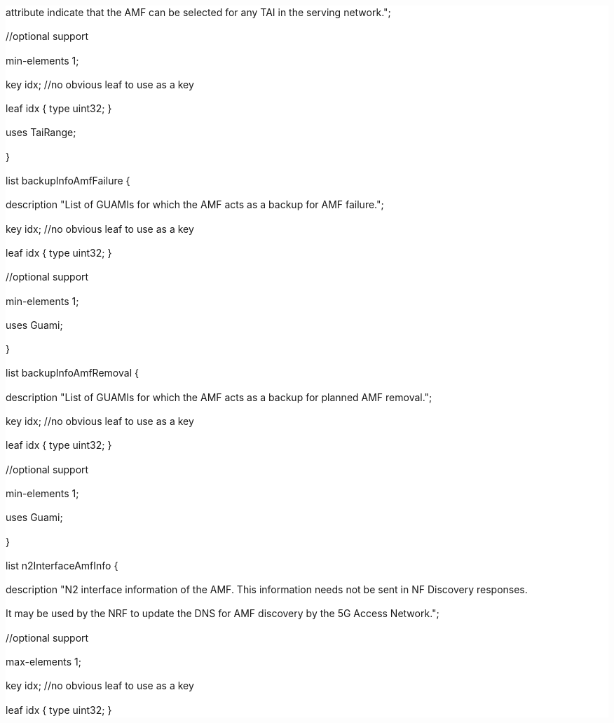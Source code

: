 attribute indicate that the AMF can be selected for any TAI in the
serving network.\";

//optional support

min-elements 1;

key idx; //no obvious leaf to use as a key

leaf idx { type uint32; }

uses TaiRange;

}

list backupInfoAmfFailure {

description \"List of GUAMIs for which the AMF acts as a backup for AMF
failure.\";

key idx; //no obvious leaf to use as a key

leaf idx { type uint32; }

//optional support

min-elements 1;

uses Guami;

}

list backupInfoAmfRemoval {

description \"List of GUAMIs for which the AMF acts as a backup for
planned AMF removal.\";

key idx; //no obvious leaf to use as a key

leaf idx { type uint32; }

//optional support

min-elements 1;

uses Guami;

}

list n2InterfaceAmfInfo {

description \"N2 interface information of the AMF. This information
needs not be sent in NF Discovery responses.

It may be used by the NRF to update the DNS for AMF discovery by the 5G
Access Network.\";

//optional support

max-elements 1;

key idx; //no obvious leaf to use as a key

leaf idx { type uint32; }
